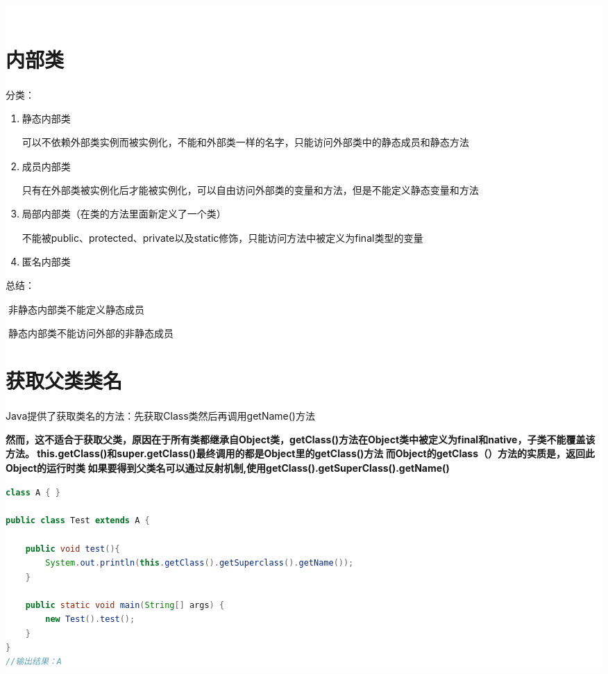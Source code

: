 ​              



# 内部类

分类：

1. 静态内部类

   可以不依赖外部类实例而被实例化，不能和外部类一样的名字，只能访问外部类中的静态成员和静态方法

2. 成员内部类

   只有在外部类被实例化后才能被实例化，可以自由访问外部类的变量和方法，但是不能定义静态变量和方法

3. 局部内部类（在类的方法里面新定义了一个类）

   不能被public、protected、private以及static修饰，只能访问方法中被定义为final类型的变量

4. 匿名内部类



总结：

​		非静态内部类不能定义静态成员

​		静态内部类不能访问外部的非静态成员





# 获取父类类名

Java提供了获取类名的方法：先获取Class类然后再调用getName()方法



**然而，这不适合于获取父类，原因在于所有类都继承自Object类，getClass()方法在Object类中被定义为final和native，子类不能覆盖该方法。
this.getClass()和super.getClass()最终调用的都是Object里的getClass()方法
而Object的getClass（）方法的实质是，返回此Object的运行时类
如果要得到父类名可以通过反射机制,使用getClass().getSuperClass().getName()**

```java
class A { }

public class Test extends A {

    public void test(){
        System.out.println(this.getClass().getSuperclass().getName());
    }
    
    public static void main(String[] args) {
        new Test().test();
    }
}
//输出结果：A
```
